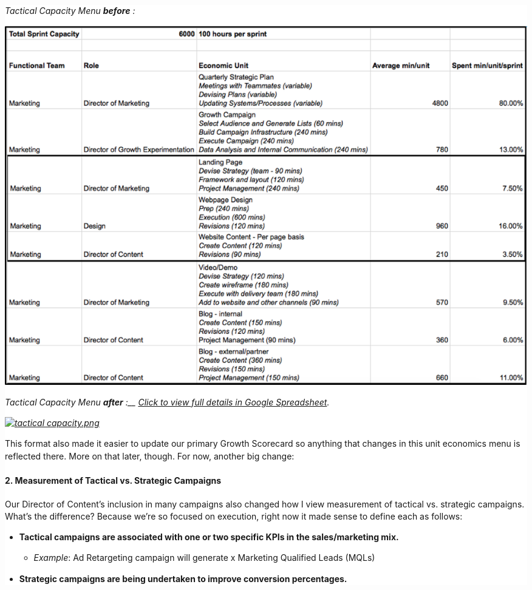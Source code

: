 _Tactical Capacity Menu **before** :_

_![capacity.png](../assets/capacity.png)_

_Tactical Capacity Menu **after** :__&nbsp;[Click to view full details in Google Spreadsheet](https://docs.google.com/spreadsheets/d/1DhrV5qcmAea6Gpo_CnpiNt3BLsICZxZlHZwVVUkemoQ/edit#gid=0).&nbsp;_

_[![tactical capacity.png](../assets/tacticalcapacity.png)](https://docs.google.com/spreadsheets/d/1DhrV5qcmAea6Gpo_CnpiNt3BLsICZxZlHZwVVUkemoQ/edit#gid=0)_

This format also made it easier to update our primary Growth Scorecard so anything that changes in this unit economics menu is reflected there. More on that later, though. For now, another big change:

#### 2. Measurement of Tactical vs. Strategic Campaigns

Our Director of Content’s inclusion in many campaigns also changed how I view measurement of tactical vs. strategic campaigns. What’s the difference? Because we’re so focused on execution, right now it made sense to define each as follows:

- **Tactical campaigns are associated with one or two specific KPIs in the sales/marketing mix.**

  - _Example_: Ad Retargeting campaign will generate x Marketing Qualified Leads (MQLs)
- **Strategic campaigns are being undertaken to improve conversion percentages.**
